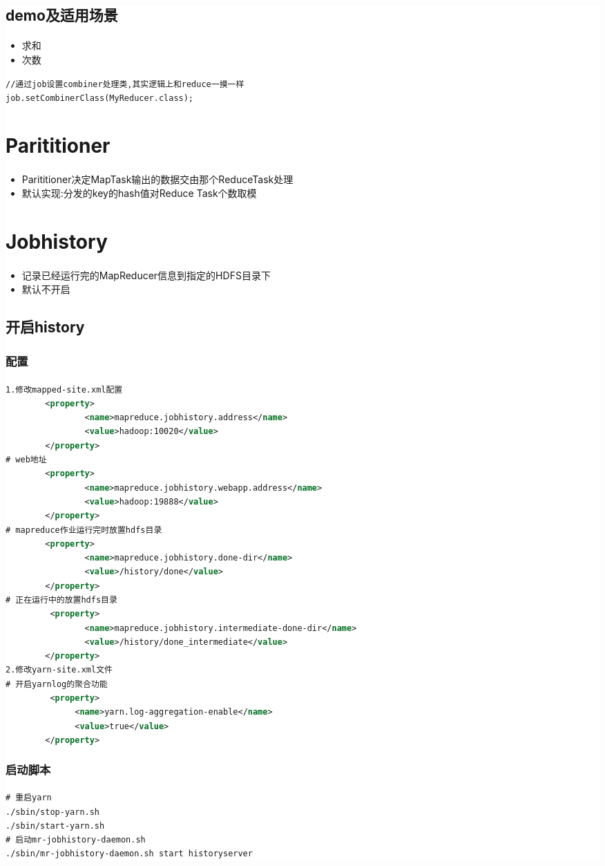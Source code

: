 ## demo及适用场景

* 求和
* 次数
```
//通过job设置combiner处理类,其实逻辑上和reduce一摸一样
job.setCombinerClass(MyReducer.class);
```
# Parititioner

* Parititioner决定MapTask输出的数据交由那个ReduceTask处理
* 默认实现:分发的key的hash值对Reduce Task个数取模
# Jobhistory

* 记录已经运行完的MapReducer信息到指定的HDFS目录下
* 默认不开启
## 开启history

### 配置

```xml
1.修改mapped-site.xml配置
        <property>
                <name>mapreduce.jobhistory.address</name>
                <value>hadoop:10020</value>
        </property>
# web地址
        <property>
                <name>mapreduce.jobhistory.webapp.address</name>
                <value>hadoop:19888</value>
        </property>
# mapreduce作业运行完时放置hdfs目录
        <property>
                <name>mapreduce.jobhistory.done-dir</name>
                <value>/history/done</value>
        </property>
# 正在运行中的放置hdfs目录
         <property>
                <name>mapreduce.jobhistory.intermediate-done-dir</name>
                <value>/history/done_intermediate</value>
        </property>
2.修改yarn-site.xml文件
# 开启yarnlog的聚合功能
         <property>
              <name>yarn.log-aggregation-enable</name>
              <value>true</value>
        </property>
```
### 启动脚本

```shell
# 重启yarn
./sbin/stop-yarn.sh
./sbin/start-yarn.sh
# 启动mr-jobhistory-daemon.sh
./sbin/mr-jobhistory-daemon.sh start historyserver
```
